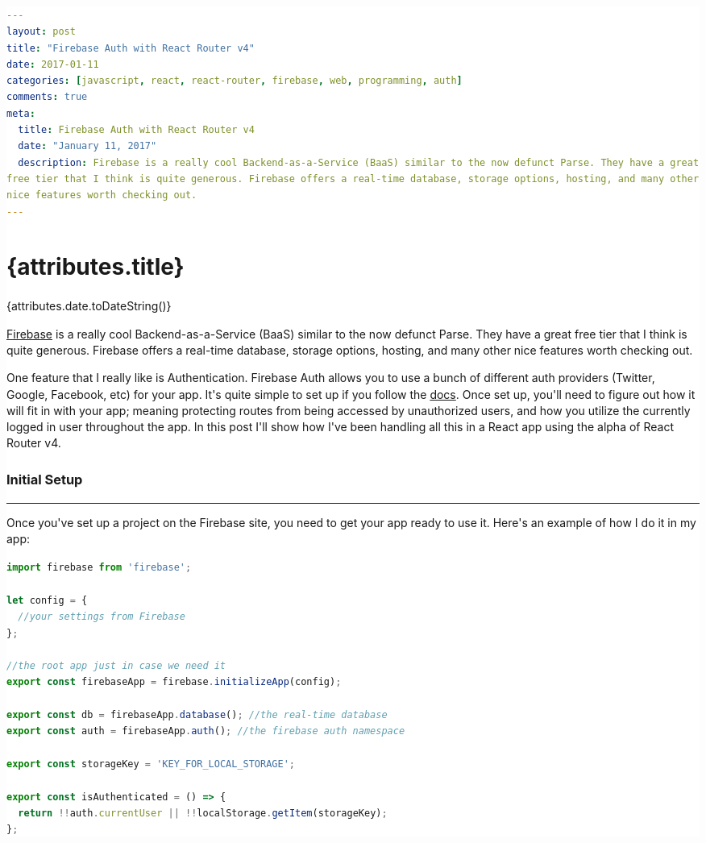 ```yaml
---
layout: post
title: "Firebase Auth with React Router v4"
date: 2017-01-11
categories: [javascript, react, react-router, firebase, web, programming, auth]
comments: true
meta:
  title: Firebase Auth with React Router v4
  date: "January 11, 2017"
  description: Firebase is a really cool Backend-as-a-Service (BaaS) similar to the now defunct Parse. They have a great free tier that I think is quite generous. Firebase offers a real-time database, storage options, hosting, and many other nice features worth checking out.
---
```


# {attributes.title}
{attributes.date.toDateString()}

[Firebase](https://firebase.google.com) is a really cool Backend-as-a-Service (BaaS) similar
to the now defunct Parse. They have a great free tier that I think is quite generous.
Firebase offers a real-time database, storage options, hosting, and many other nice
features worth checking out.

One feature that I really like is Authentication. Firebase Auth allows
you to use a bunch of different auth providers (Twitter, Google, Facebook, etc) for
your app. It's quite simple to set up if you follow the
[docs](https://firebase.google.com/docs). Once set up, you'll need to figure out how
it will fit in with your app; meaning protecting routes from being accessed by unauthorized
users, and how you utilize the currently logged in user throughout the app. In this post I'll
show how I've been handling all this in a React app using the alpha of React Router v4.

### Initial Setup

---

Once you've set up a project on the Firebase site, you need to get your app ready to use
it. Here's an example of how I do it in my app:

```jsx
import firebase from 'firebase';

let config = {
  //your settings from Firebase
};

//the root app just in case we need it
export const firebaseApp = firebase.initializeApp(config);

export const db = firebaseApp.database(); //the real-time database
export const auth = firebaseApp.auth(); //the firebase auth namespace

export const storageKey = 'KEY_FOR_LOCAL_STORAGE';

export const isAuthenticated = () => {
  return !!auth.currentUser || !!localStorage.getItem(storageKey);
};
```
